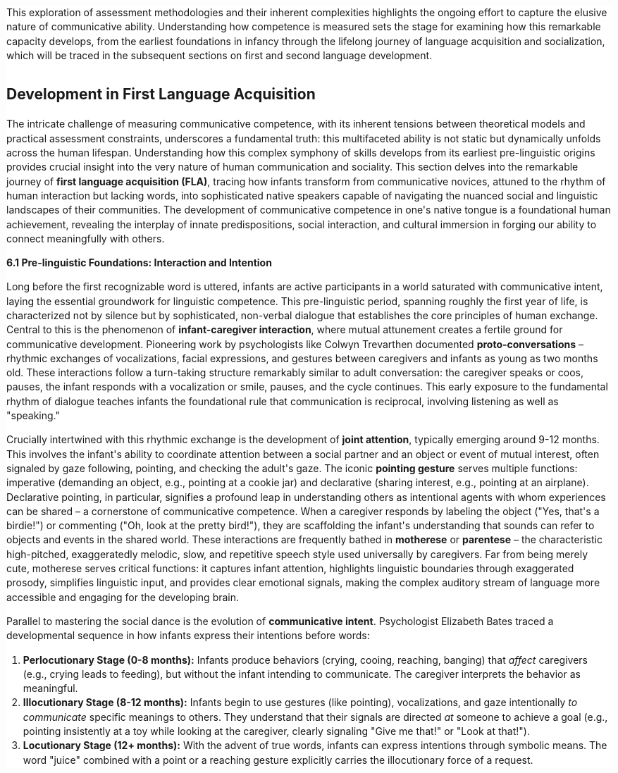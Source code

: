 This exploration of assessment methodologies and their inherent complexities highlights the ongoing effort to capture the elusive nature of communicative ability. Understanding how competence is measured sets the stage for examining how this remarkable capacity develops, from the earliest foundations in infancy through the lifelong journey of language acquisition and socialization, which will be traced in the subsequent sections on first and second language development.

## Development in First Language Acquisition

The intricate challenge of measuring communicative competence, with its inherent tensions between theoretical models and practical assessment constraints, underscores a fundamental truth: this multifaceted ability is not static but dynamically unfolds across the human lifespan. Understanding how this complex symphony of skills develops from its earliest pre-linguistic origins provides crucial insight into the very nature of human communication and sociality. This section delves into the remarkable journey of **first language acquisition (FLA)**, tracing how infants transform from communicative novices, attuned to the rhythm of human interaction but lacking words, into sophisticated native speakers capable of navigating the nuanced social and linguistic landscapes of their communities. The development of communicative competence in one's native tongue is a foundational human achievement, revealing the interplay of innate predispositions, social interaction, and cultural immersion in forging our ability to connect meaningfully with others.

**6.1 Pre-linguistic Foundations: Interaction and Intention**

Long before the first recognizable word is uttered, infants are active participants in a world saturated with communicative intent, laying the essential groundwork for linguistic competence. This pre-linguistic period, spanning roughly the first year of life, is characterized not by silence but by sophisticated, non-verbal dialogue that establishes the core principles of human exchange. Central to this is the phenomenon of **infant-caregiver interaction**, where mutual attunement creates a fertile ground for communicative development. Pioneering work by psychologists like Colwyn Trevarthen documented **proto-conversations** – rhythmic exchanges of vocalizations, facial expressions, and gestures between caregivers and infants as young as two months old. These interactions follow a turn-taking structure remarkably similar to adult conversation: the caregiver speaks or coos, pauses, the infant responds with a vocalization or smile, pauses, and the cycle continues. This early exposure to the fundamental rhythm of dialogue teaches infants the foundational rule that communication is reciprocal, involving listening as well as "speaking."

Crucially intertwined with this rhythmic exchange is the development of **joint attention**, typically emerging around 9-12 months. This involves the infant's ability to coordinate attention between a social partner and an object or event of mutual interest, often signaled by gaze following, pointing, and checking the adult's gaze. The iconic **pointing gesture** serves multiple functions: imperative (demanding an object, e.g., pointing at a cookie jar) and declarative (sharing interest, e.g., pointing at an airplane). Declarative pointing, in particular, signifies a profound leap in understanding others as intentional agents with whom experiences can be shared – a cornerstone of communicative competence. When a caregiver responds by labeling the object ("Yes, that's a birdie!") or commenting ("Oh, look at the pretty bird!"), they are scaffolding the infant's understanding that sounds can refer to objects and events in the shared world. These interactions are frequently bathed in **motherese** or **parentese** – the characteristic high-pitched, exaggeratedly melodic, slow, and repetitive speech style used universally by caregivers. Far from being merely cute, motherese serves critical functions: it captures infant attention, highlights linguistic boundaries through exaggerated prosody, simplifies linguistic input, and provides clear emotional signals, making the complex auditory stream of language more accessible and engaging for the developing brain.

Parallel to mastering the social dance is the evolution of **communicative intent**. Psychologist Elizabeth Bates traced a developmental sequence in how infants express their intentions before words:
1.  **Perlocutionary Stage (0-8 months):** Infants produce behaviors (crying, cooing, reaching, banging) that *affect* caregivers (e.g., crying leads to feeding), but without the infant intending to communicate. The caregiver interprets the behavior as meaningful.
2.  **Illocutionary Stage (8-12 months):** Infants begin to use gestures (like pointing), vocalizations, and gaze intentionally *to communicate* specific meanings to others. They understand that their signals are directed *at* someone to achieve a goal (e.g., pointing insistently at a toy while looking at the caregiver, clearly signaling "Give me that!" or "Look at that!").
3.  **Locutionary Stage (12+ months):** With the advent of true words, infants can express intentions through symbolic means. The word "juice" combined with a point or a reaching gesture explicitly carries the illocutionary force of a request.
